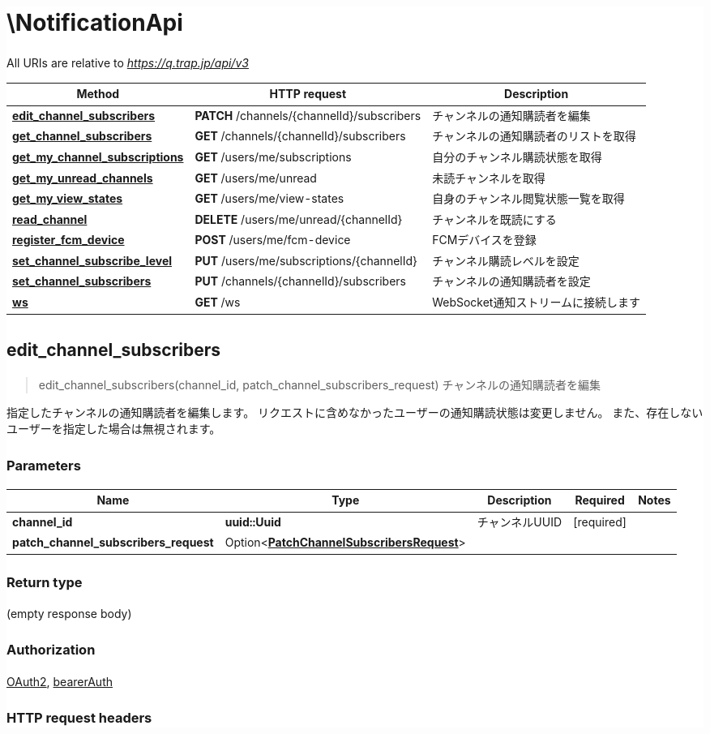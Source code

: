 # \NotificationApi

All URIs are relative to *https://q.trap.jp/api/v3*

Method | HTTP request | Description
------------- | ------------- | -------------
[**edit_channel_subscribers**](NotificationApi.md#edit_channel_subscribers) | **PATCH** /channels/{channelId}/subscribers | チャンネルの通知購読者を編集
[**get_channel_subscribers**](NotificationApi.md#get_channel_subscribers) | **GET** /channels/{channelId}/subscribers | チャンネルの通知購読者のリストを取得
[**get_my_channel_subscriptions**](NotificationApi.md#get_my_channel_subscriptions) | **GET** /users/me/subscriptions | 自分のチャンネル購読状態を取得
[**get_my_unread_channels**](NotificationApi.md#get_my_unread_channels) | **GET** /users/me/unread | 未読チャンネルを取得
[**get_my_view_states**](NotificationApi.md#get_my_view_states) | **GET** /users/me/view-states | 自身のチャンネル閲覧状態一覧を取得
[**read_channel**](NotificationApi.md#read_channel) | **DELETE** /users/me/unread/{channelId} | チャンネルを既読にする
[**register_fcm_device**](NotificationApi.md#register_fcm_device) | **POST** /users/me/fcm-device | FCMデバイスを登録
[**set_channel_subscribe_level**](NotificationApi.md#set_channel_subscribe_level) | **PUT** /users/me/subscriptions/{channelId} | チャンネル購読レベルを設定
[**set_channel_subscribers**](NotificationApi.md#set_channel_subscribers) | **PUT** /channels/{channelId}/subscribers | チャンネルの通知購読者を設定
[**ws**](NotificationApi.md#ws) | **GET** /ws | WebSocket通知ストリームに接続します



## edit_channel_subscribers

> edit_channel_subscribers(channel_id, patch_channel_subscribers_request)
チャンネルの通知購読者を編集

指定したチャンネルの通知購読者を編集します。 リクエストに含めなかったユーザーの通知購読状態は変更しません。 また、存在しないユーザーを指定した場合は無視されます。

### Parameters


Name | Type | Description  | Required | Notes
------------- | ------------- | ------------- | ------------- | -------------
**channel_id** | **uuid::Uuid** | チャンネルUUID | [required] |
**patch_channel_subscribers_request** | Option<[**PatchChannelSubscribersRequest**](PatchChannelSubscribersRequest.md)> |  |  |

### Return type

 (empty response body)

### Authorization

[OAuth2](../README.md#OAuth2), [bearerAuth](../README.md#bearerAuth)

### HTTP request headers
